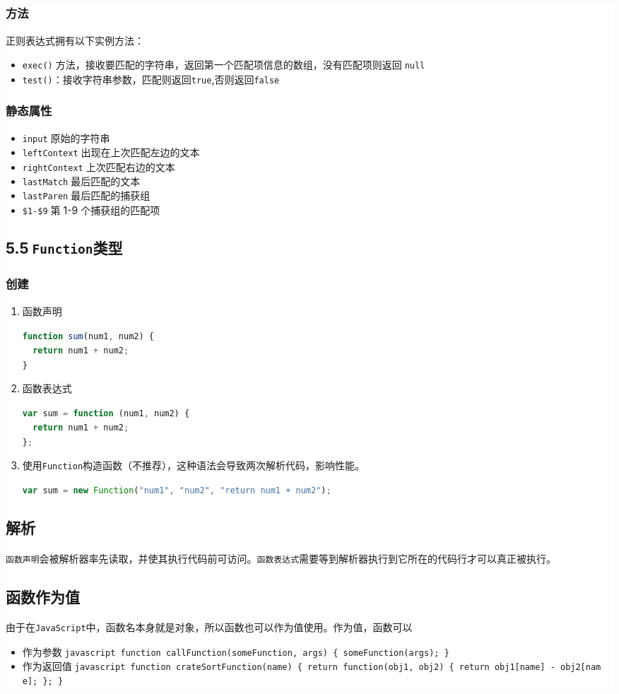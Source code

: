 ### 方法

正则表达式拥有以下实例方法：

- `exec()` 方法，接收要匹配的字符串，返回第一个匹配项信息的数组，没有匹配项则返回 `null`
- `test()`：接收字符串参数，匹配则返回`true`,否则返回`false`

### 静态属性

- `input` 原始的字符串
- `leftContext` 出现在上次匹配左边的文本
- `rightContext` 上次匹配右边的文本
- `lastMatch` 最后匹配的文本
- `lastParen` 最后匹配的捕获组
- `$1-$9` 第 1-9 个捕获组的匹配项

## 5.5 `Function`类型

### 创建

1. 函数声明

   ```javascript
   function sum(num1, num2) {
     return num1 + num2;
   }
   ```

2. 函数表达式

   ```javascript
   var sum = function (num1, num2) {
     return num1 + num2;
   };
   ```

3. 使用`Function`构造函数（不推荐），这种语法会导致两次解析代码，影响性能。

   ```javascript
   var sum = new Function("num1", "num2", "return num1 + num2");
   ```

## 解析

`函数声明`会被解析器率先读取，并使其执行代码前可访问。`函数表达式`需要等到解析器执行到它所在的代码行才可以真正被执行。

## 函数作为值

由于在`JavaScript`中，函数名本身就是对象，所以函数也可以作为值使用。作为值，函数可以

- 作为参数
  `javascript function callFunction(someFunction, args) { someFunction(args); }`
- 作为返回值
  `javascript function crateSortFunction(name) { return function(obj1, obj2) { return obj1[name] - obj2[name]; }; }`
